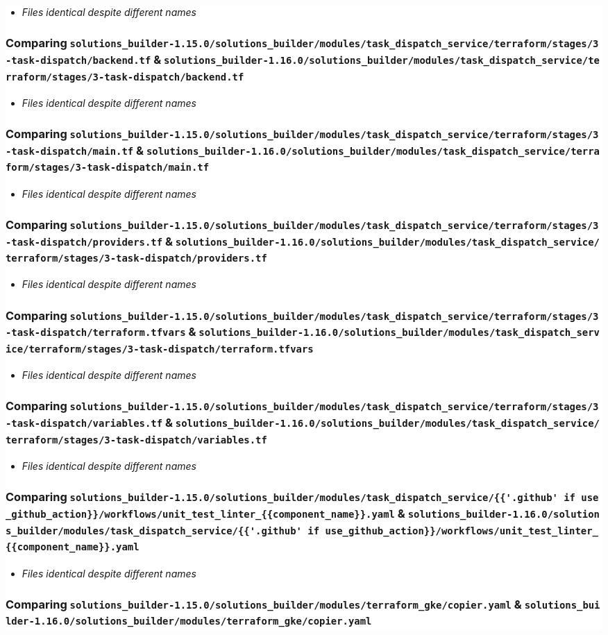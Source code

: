  * *Files identical despite different names*

### Comparing `solutions_builder-1.15.0/solutions_builder/modules/task_dispatch_service/terraform/stages/3-task-dispatch/backend.tf` & `solutions_builder-1.16.0/solutions_builder/modules/task_dispatch_service/terraform/stages/3-task-dispatch/backend.tf`

 * *Files identical despite different names*

### Comparing `solutions_builder-1.15.0/solutions_builder/modules/task_dispatch_service/terraform/stages/3-task-dispatch/main.tf` & `solutions_builder-1.16.0/solutions_builder/modules/task_dispatch_service/terraform/stages/3-task-dispatch/main.tf`

 * *Files identical despite different names*

### Comparing `solutions_builder-1.15.0/solutions_builder/modules/task_dispatch_service/terraform/stages/3-task-dispatch/providers.tf` & `solutions_builder-1.16.0/solutions_builder/modules/task_dispatch_service/terraform/stages/3-task-dispatch/providers.tf`

 * *Files identical despite different names*

### Comparing `solutions_builder-1.15.0/solutions_builder/modules/task_dispatch_service/terraform/stages/3-task-dispatch/terraform.tfvars` & `solutions_builder-1.16.0/solutions_builder/modules/task_dispatch_service/terraform/stages/3-task-dispatch/terraform.tfvars`

 * *Files identical despite different names*

### Comparing `solutions_builder-1.15.0/solutions_builder/modules/task_dispatch_service/terraform/stages/3-task-dispatch/variables.tf` & `solutions_builder-1.16.0/solutions_builder/modules/task_dispatch_service/terraform/stages/3-task-dispatch/variables.tf`

 * *Files identical despite different names*

### Comparing `solutions_builder-1.15.0/solutions_builder/modules/task_dispatch_service/{{'.github' if use_github_action}}/workflows/unit_test_linter_{{component_name}}.yaml` & `solutions_builder-1.16.0/solutions_builder/modules/task_dispatch_service/{{'.github' if use_github_action}}/workflows/unit_test_linter_{{component_name}}.yaml`

 * *Files identical despite different names*

### Comparing `solutions_builder-1.15.0/solutions_builder/modules/terraform_gke/copier.yaml` & `solutions_builder-1.16.0/solutions_builder/modules/terraform_gke/copier.yaml`

